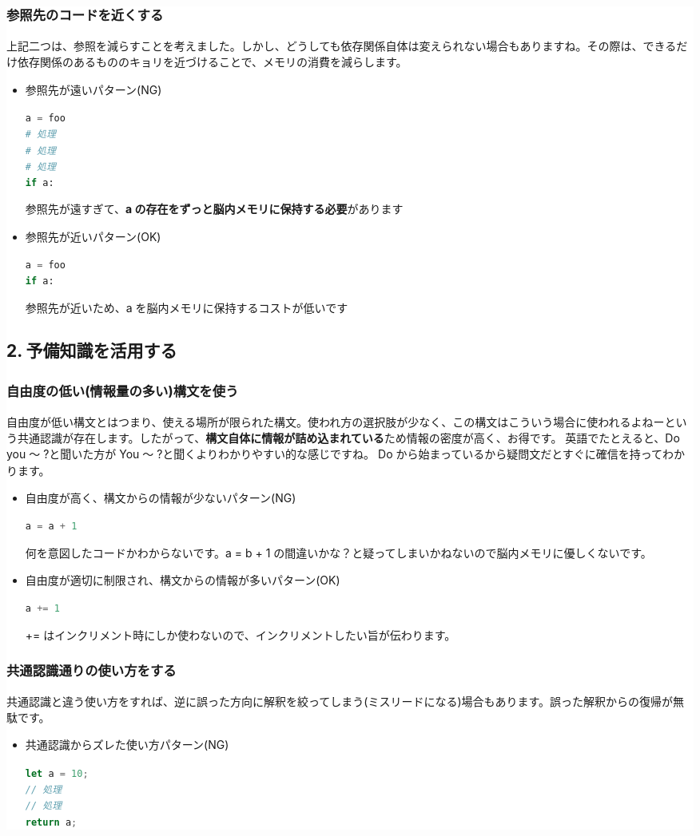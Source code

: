 ### 参照先のコードを近くする

上記二つは、参照を減らすことを考えました。しかし、どうしても依存関係自体は変えられない場合もありますね。その際は、できるだけ依存関係のあるもののキョリを近づけることで、メモリの消費を減らします。

- 参照先が遠いパターン(NG)

  ```python
  a = foo
  # 処理
  # 処理
  # 処理
  if a:
  ```

  参照先が遠すぎて、**a の存在をずっと脳内メモリに保持する必要**があります

- 参照先が近いパターン(OK)

  ```python
  a = foo
  if a:
  ```

  参照先が近いため、a を脳内メモリに保持するコストが低いです

## 2. 予備知識を活用する

### 自由度の低い(情報量の多い)構文を使う

自由度が低い構文とはつまり、使える場所が限られた構文。使われ方の選択肢が少なく、この構文はこういう場合に使われるよねーという共通認識が存在します。したがって、**構文自体に情報が詰め込まれている**ため情報の密度が高く、お得です。
英語でたとえると、Do you 〜 ?と聞いた方が You 〜 ?と聞くよりわかりやすい的な感じですね。
Do から始まっているから疑問文だとすぐに確信を持ってわかります。

- 自由度が高く、構文からの情報が少ないパターン(NG)

  ```python
  a = a + 1
  ```

  何を意図したコードかわからないです。a = b + 1 の間違いかな？と疑ってしまいかねないので脳内メモリに優しくないです。

- 自由度が適切に制限され、構文からの情報が多いパターン(OK)

  ```python
  a += 1
  ```

  += はインクリメント時にしか使わないので、インクリメントしたい旨が伝わります。

### 共通認識通りの使い方をする

共通認識と違う使い方をすれば、逆に誤った方向に解釈を絞ってしまう(ミスリードになる)場合もあります。誤った解釈からの復帰が無駄です。

- 共通認識からズレた使い方パターン(NG)

  ```jsx
  let a = 10;
  // 処理
  // 処理
  return a;
  ```
